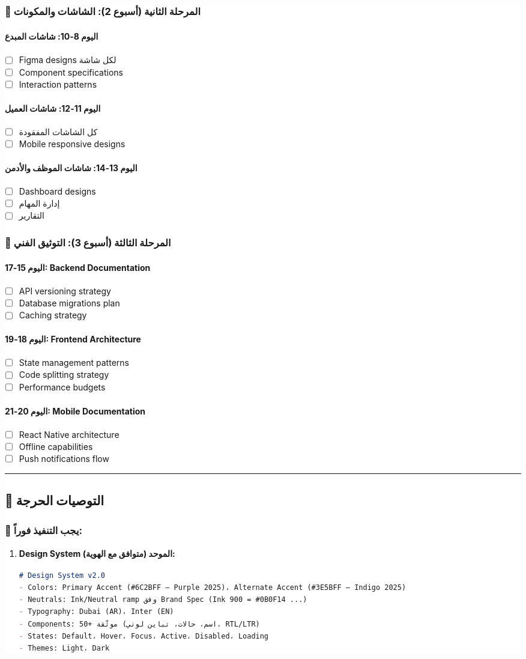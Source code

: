 ### 📅 **المرحلة الثانية (أسبوع 2): الشاشات والمكونات**

#### اليوم 8-10: شاشات المبدع
- [ ] Figma designs لكل شاشة
- [ ] Component specifications
- [ ] Interaction patterns

#### اليوم 11-12: شاشات العميل
- [ ] كل الشاشات المفقودة
- [ ] Mobile responsive designs

#### اليوم 13-14: شاشات الموظف والأدمن
- [ ] Dashboard designs
- [ ] إدارة المهام
- [ ] التقارير

### 📅 **المرحلة الثالثة (أسبوع 3): التوثيق الفني**

#### اليوم 15-17: Backend Documentation
- [ ] API versioning strategy
- [ ] Database migrations plan
- [ ] Caching strategy

#### اليوم 18-19: Frontend Architecture
- [ ] State management patterns
- [ ] Code splitting strategy
- [ ] Performance budgets

#### اليوم 20-21: Mobile Documentation
- [ ] React Native architecture
- [ ] Offline capabilities
- [ ] Push notifications flow

---

## 🎯 **التوصيات الحرجة**

### 🔴 **يجب التنفيذ فوراً:**

1. **Design System الموحد (متوافق مع الهوية):**
    ```markdown
    # Design System v2.0
    - Colors: Primary Accent (#6C2BFF — Purple 2025)، Alternate Accent (#3E5BFF — Indigo 2025)
    - Neutrals: Ink/Neutral ramp وفق Brand Spec (Ink 900 = #0B0F14 ...)
    - Typography: Dubai (AR)، Inter (EN)
    - Components: 50+ موثّقة (اسم، حالات، تباين لوني، RTL/LTR)
    - States: Default، Hover، Focus، Active، Disabled، Loading
    - Themes: Light، Dark
    ```
